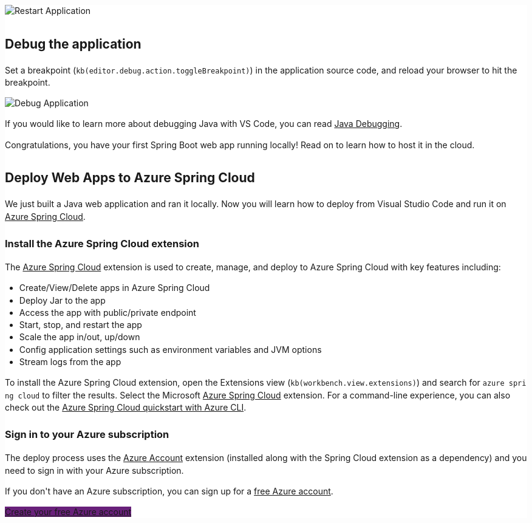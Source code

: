 ![Restart Application](images/java-webapp/restart-application.png)

## Debug the application

Set a breakpoint (`kb(editor.debug.action.toggleBreakpoint)`) in the application source code, and reload your browser to hit the breakpoint.

![Debug Application](images/java-webapp/debugging.png)

If you would like to learn more about debugging Java with VS Code, you can read [Java Debugging](/docs/java/java-debugging.md).

Congratulations, you have your first Spring Boot web app running locally! Read on to learn how to host it in the cloud.

## Deploy Web Apps to Azure Spring Cloud

We just built a Java web application and ran it locally. Now you will learn how to deploy from Visual Studio Code and run it on [Azure Spring Cloud](https://azure.microsoft.com/services/spring-cloud/).

### Install the Azure Spring Cloud extension

The [Azure Spring Cloud](https://marketplace.visualstudio.com/items?itemName=vscjava.vscode-azurespringcloud) extension is used to create, manage, and deploy to Azure Spring Cloud with key features including:

* Create/View/Delete apps in Azure Spring Cloud
* Deploy Jar to the app
* Access the app with public/private endpoint
* Start, stop, and restart the app
* Scale the app in/out, up/down
* Config application settings such as environment variables and JVM options
* Stream logs from the app

To install the Azure Spring Cloud extension, open the Extensions view (`kb(workbench.view.extensions)`) and search for `azure spring cloud` to filter the results. Select the Microsoft [Azure Spring Cloud](https://marketplace.visualstudio.com/items?itemName=vscjava.vscode-azurespringcloud) extension. For a command-line experience, you can also check out the [Azure Spring Cloud quickstart with Azure CLI](https://docs.microsoft.com/azure/spring-cloud/spring-cloud-quickstart).

### Sign in to your Azure subscription

The deploy process uses the [Azure Account](https://marketplace.visualstudio.com/items?itemName=ms-vscode.azure-account) extension (installed along with the Spring Cloud extension as a dependency) and you need to sign in with your Azure subscription.

If you don't have an Azure subscription, you can sign up for a [free Azure account](https://azure.microsoft.com/pricing/free-trial/).

<a class="tutorial-next-btn" href="https://azure.microsoft.com/pricing/free-trial/" target="_blank" style="background-color:#68217A">Create your free Azure account</a>
